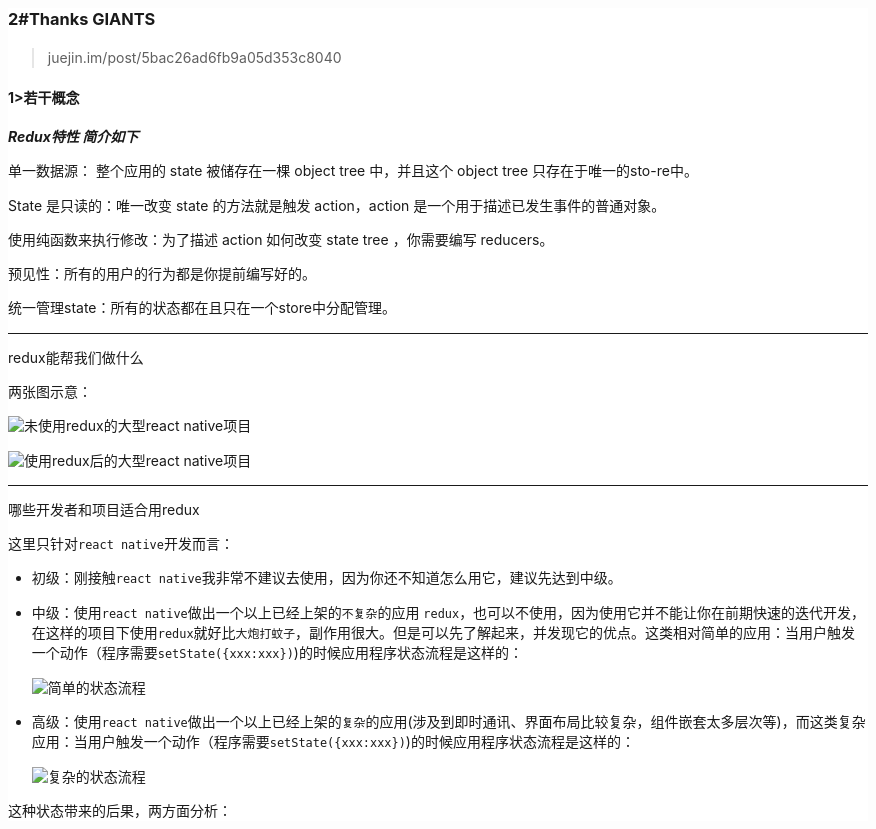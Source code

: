  

### 2#Thanks GIANTS

> juejin.im/post/5bac26ad6fb9a05d353c8040

#### 1>若干概念

***Redux特性 简介如下***


单一数据源： 整个应用的 state 被储存在一棵 object tree 中，并且这个 object tree 只存在于唯一的sto-re中。


State 是只读的：唯一改变 state 的方法就是触发 action，action 是一个用于描述已发生事件的普通对象。


使用纯函数来执行修改：为了描述 action 如何改变 state tree ，你需要编写 reducers。


预见性：所有的用户的行为都是你提前编写好的。


统一管理state：所有的状态都在且只在一个store中分配管理。



---



redux能帮我们做什么

两张图示意：

![未使用redux的大型react native项目](https://user-gold-cdn.xitu.io/2018/10/11/16662dcc4183aadb?imageView2/0/w/1280/h/960/format/webp/ignore-error/1)

![使用redux后的大型react native项目](https://user-gold-cdn.xitu.io/2018/10/11/16662dcc38809357?imageView2/0/w/1280/h/960/format/webp/ignore-error/1)



---



哪些开发者和项目适合用redux

这里只针对`react native`开发而言：

- 初级：刚接触`react native`我非常不建议去使用，因为你还不知道怎么用它，建议先达到中级。

- 中级：使用`react native`做出一个以上已经上架的`不复杂`的应用 `redux`，也可以不使用，因为使用它并不能让你在前期快速的迭代开发，在这样的项目下使用`redux`就好比`大炮打蚊子`，副作用很大。但是可以先了解起来，并发现它的优点。这类相对简单的应用：当用户触发一个动作（程序需要`setState({xxx:xxx})`)的时候应用程序状态流程是这样的： 

  ![简单的状态流程](https://user-gold-cdn.xitu.io/2018/10/11/16662dcc41777f00?imageslim)

  

- 高级：使用`react native`做出一个以上已经上架的`复杂`的应用(涉及到即时通讯、界面布局比较复杂，组件嵌套太多层次等)，而这类复杂应用：当用户触发一个动作（程序需要`setState({xxx:xxx})`)的时候应用程序状态流程是这样的： 

  ![复杂的状态流程](https://user-gold-cdn.xitu.io/2018/10/11/16662dcc7a3e1acf?imageslim)

  

这种状态带来的后果，两方面分析：
